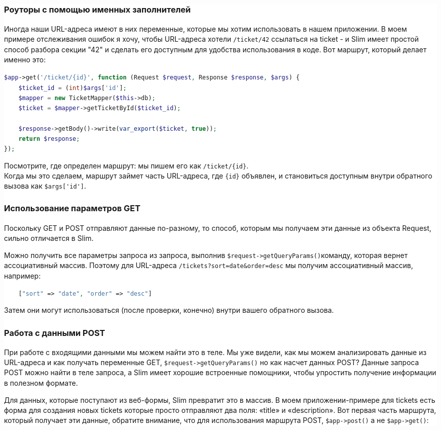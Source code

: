 ### Роуторы с помощью именных заполнителей

Иногда наши URL-адреса имеют в них переменные, которые мы хотим использовать в нашем приложении. 
В моем примере отслеживания ошибок я хочу, чтобы URL-адреса хотели `/ticket/42` ссылаться на ticket - 
и Slim имеет простой способ разбора секции "42" и сделать его доступным для удобства использования в коде. 
Вот маршрут, который делает именно это:

``` php
$app->get('/ticket/{id}', function (Request $request, Response $response, $args) {
    $ticket_id = (int)$args['id'];
    $mapper = new TicketMapper($this->db);
    $ticket = $mapper->getTicketById($ticket_id);

    $response->getBody()->write(var_export($ticket, true));
    return $response;
});
```

Посмотрите, где определен маршрут: мы пишем его как `/ticket/{id}`.  
Когда мы это сделаем, маршрут займет часть URL-адреса, где `{id}` объявлен, и становиться доступным внутри обратного 
вызова как `$args['id']`.

### Использование параметров GET

Поскольку GET и POST отправляют данные по-разному, то способ, которым мы получаем эти данные из объекта Request, 
сильно отличается в Slim.

Можно получить все параметры запроса из запроса, выполнив `$request->getQueryParams()`команду, которая вернет 
ассоциативный массив. Поэтому для URL-адреса `/tickets?sort=date&order=desc` мы получим ассоциативный массив, например:

``` php
    ["sort" => "date", "order" => "desc"]
``` 
Затем они могут использоваться (после проверки, конечно) внутри вашего обратного вызова.

### Работа с данными POST

При работе с входящими данными мы можем найти это в теле. 
Мы уже видели, как мы можем анализировать данные из URL-адреса и как получать переменные GET, `$request->getQueryParams()` 
но как насчет данных POST? Данные запроса POST можно найти в теле запроса, а Slim имеет хорошие встроенные помощники, 
чтобы упростить получение информации в полезном формате.

Для данных, которые поступают из веб-формы, Slim превратит это в массив. В моем приложении-примере для tickets 
есть форма для создания новых tickets которые просто отправляют два поля: «title» и «description». 
Вот первая часть маршрута, который получает эти данные, обратите внимание, что для использования маршрута POST, 
`$app->post()` а не `$app->get()`:

